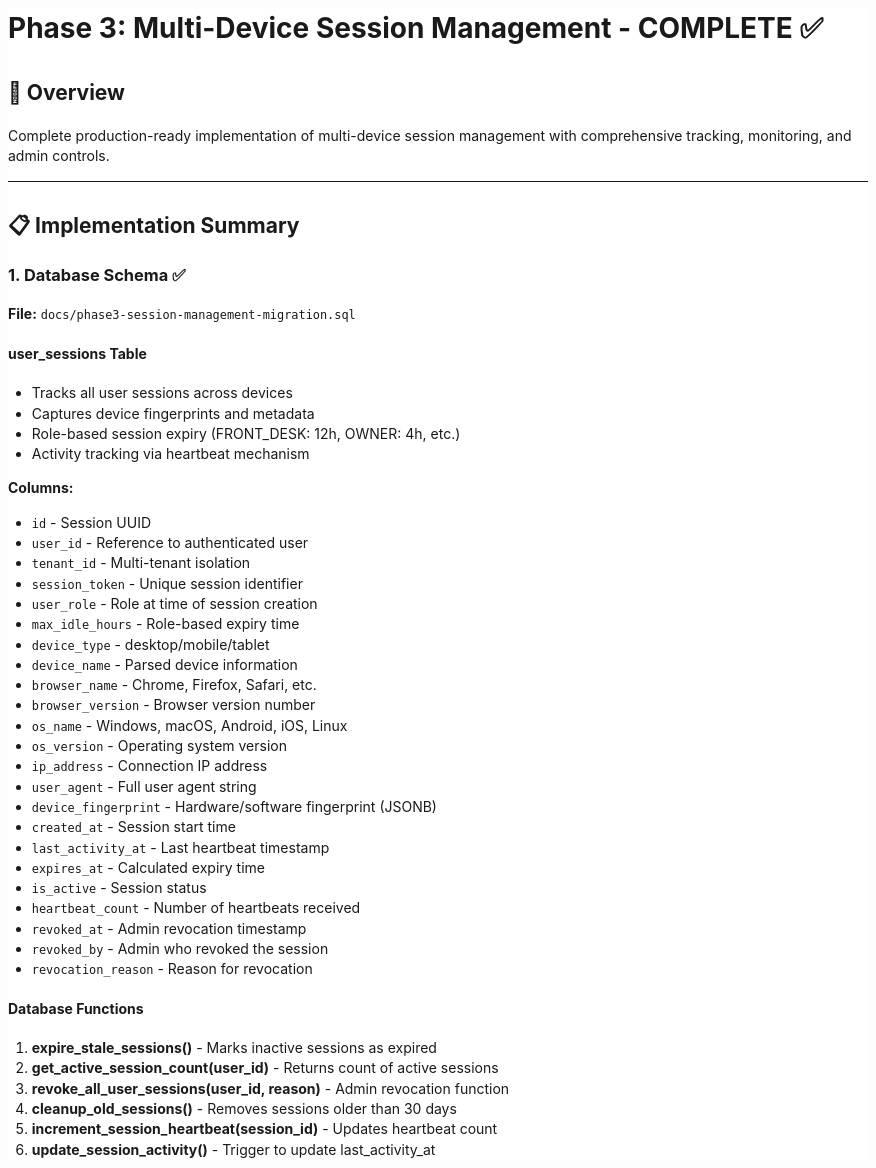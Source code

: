 # Phase 3: Multi-Device Session Management - COMPLETE ✅

## 🎯 Overview
Complete production-ready implementation of multi-device session management with comprehensive tracking, monitoring, and admin controls.

---

## 📋 Implementation Summary

### 1. Database Schema ✅
**File:** `docs/phase3-session-management-migration.sql`

#### **user_sessions** Table
- Tracks all user sessions across devices
- Captures device fingerprints and metadata
- Role-based session expiry (FRONT_DESK: 12h, OWNER: 4h, etc.)
- Activity tracking via heartbeat mechanism

**Columns:**
- `id` - Session UUID
- `user_id` - Reference to authenticated user
- `tenant_id` - Multi-tenant isolation
- `session_token` - Unique session identifier
- `user_role` - Role at time of session creation
- `max_idle_hours` - Role-based expiry time
- `device_type` - desktop/mobile/tablet
- `device_name` - Parsed device information
- `browser_name` - Chrome, Firefox, Safari, etc.
- `browser_version` - Browser version number
- `os_name` - Windows, macOS, Android, iOS, Linux
- `os_version` - Operating system version
- `ip_address` - Connection IP address
- `user_agent` - Full user agent string
- `device_fingerprint` - Hardware/software fingerprint (JSONB)
- `created_at` - Session start time
- `last_activity_at` - Last heartbeat timestamp
- `expires_at` - Calculated expiry time
- `is_active` - Session status
- `heartbeat_count` - Number of heartbeats received
- `revoked_at` - Admin revocation timestamp
- `revoked_by` - Admin who revoked the session
- `revocation_reason` - Reason for revocation

#### Database Functions
1. **expire_stale_sessions()** - Marks inactive sessions as expired
2. **get_active_session_count(user_id)** - Returns count of active sessions
3. **revoke_all_user_sessions(user_id, reason)** - Admin revocation function
4. **cleanup_old_sessions()** - Removes sessions older than 30 days
5. **increment_session_heartbeat(session_id)** - Updates heartbeat count
6. **update_session_activity()** - Trigger to update last_activity_at
